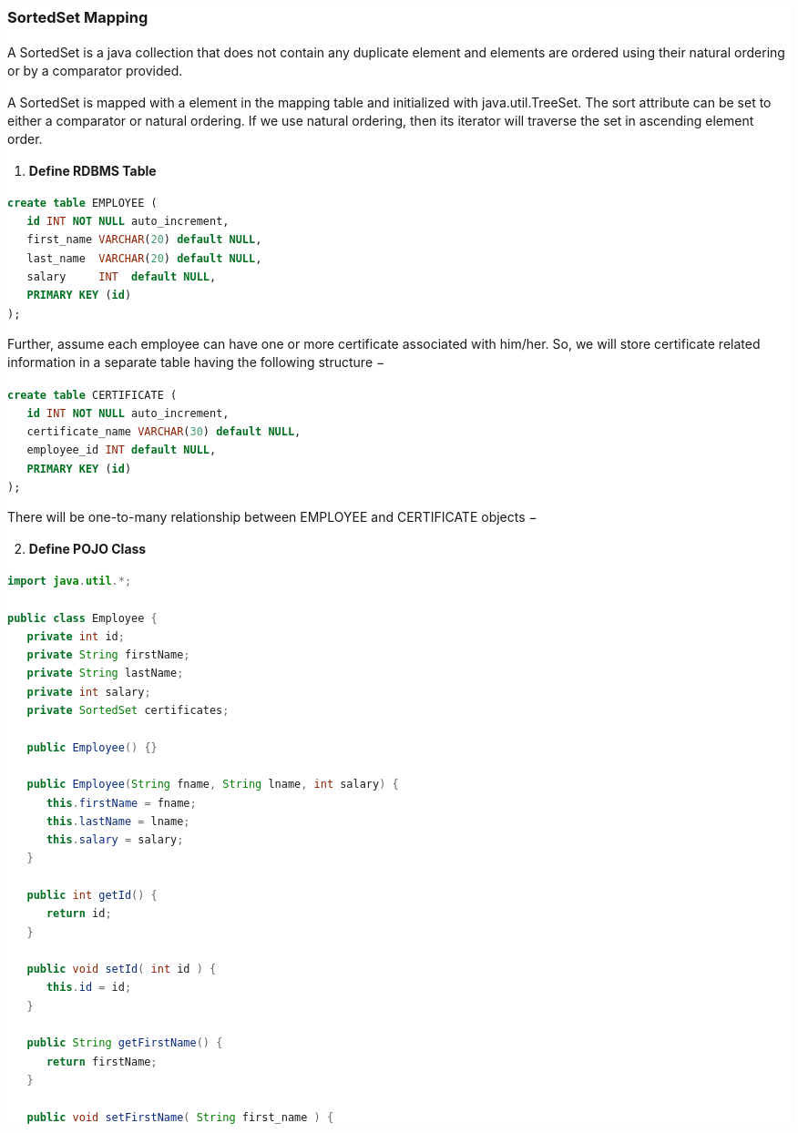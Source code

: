 ### SortedSet Mapping

A SortedSet is a java collection that does not contain any duplicate element and elements are ordered using their natural ordering or by a comparator provided.

A SortedSet is mapped with a <set> element in the mapping table and initialized with java.util.TreeSet. The sort attribute can be set to either a comparator or natural ordering. If we use natural ordering, then its iterator will traverse the set in ascending element order.

1. **Define RDBMS Table**

```sql
create table EMPLOYEE (
   id INT NOT NULL auto_increment,
   first_name VARCHAR(20) default NULL,
   last_name  VARCHAR(20) default NULL,
   salary     INT  default NULL,
   PRIMARY KEY (id)
);
```

Further, assume each employee can have one or more certificate associated with him/her. So, we will store certificate related information in a separate table having the following structure −

```sql
create table CERTIFICATE (
   id INT NOT NULL auto_increment,
   certificate_name VARCHAR(30) default NULL,
   employee_id INT default NULL,
   PRIMARY KEY (id)
);
```

There will be one-to-many relationship between EMPLOYEE and CERTIFICATE objects −

2. **Define POJO Class**

```java
import java.util.*;

public class Employee {
   private int id;
   private String firstName; 
   private String lastName;   
   private int salary;
   private SortedSet certificates;

   public Employee() {}
   
   public Employee(String fname, String lname, int salary) {
      this.firstName = fname;
      this.lastName = lname;
      this.salary = salary;
   }
   
   public int getId() {
      return id;
   }
   
   public void setId( int id ) {
      this.id = id;
   }
   
   public String getFirstName() {
      return firstName;
   }
   
   public void setFirstName( String first_name ) {
```